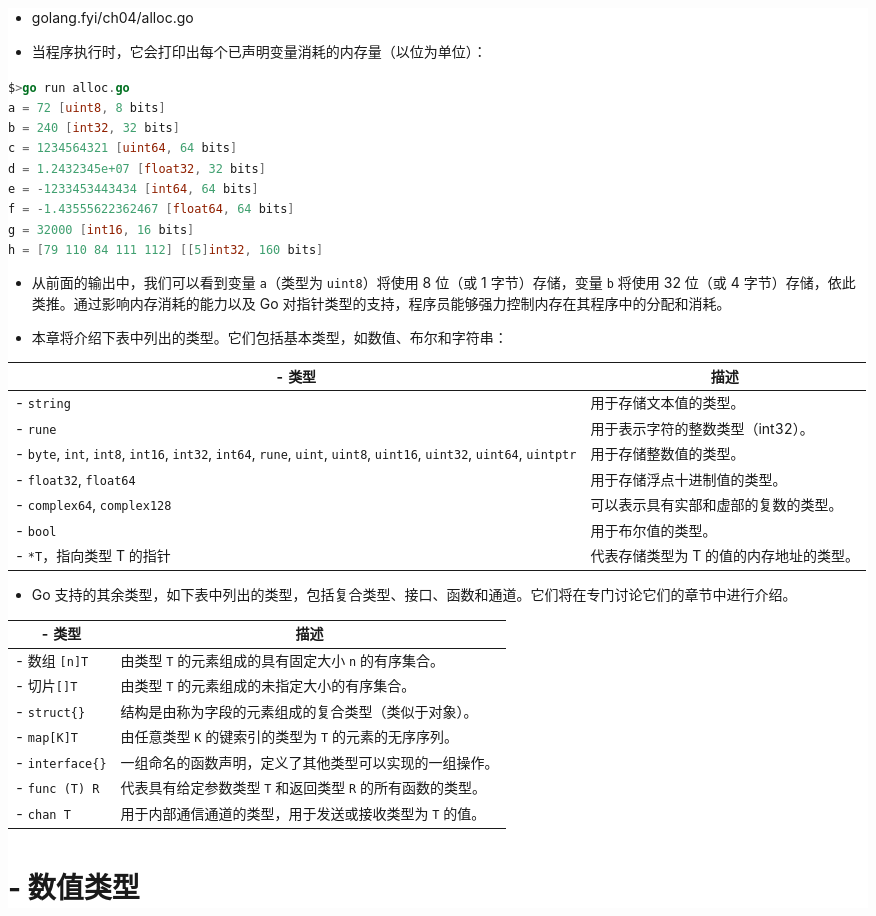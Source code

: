 - golang.fyi/ch04/alloc.go

- 当程序执行时，它会打印出每个已声明变量消耗的内存量（以位为单位）：

```go
$>go run alloc.go
a = 72 [uint8, 8 bits]
b = 240 [int32, 32 bits]
c = 1234564321 [uint64, 64 bits]
d = 1.2432345e+07 [float32, 32 bits]
e = -1233453443434 [int64, 64 bits]
f = -1.43555622362467 [float64, 64 bits]
g = 32000 [int16, 16 bits]
h = [79 110 84 111 112] [[5]int32, 160 bits]

```

- 从前面的输出中，我们可以看到变量 `a`（类型为 `uint8`）将使用 8 位（或 1 字节）存储，变量 `b` 将使用 32 位（或 4 字节）存储，依此类推。通过影响内存消耗的能力以及 Go 对指针类型的支持，程序员能够强力控制内存在其程序中的分配和消耗。

- 本章将介绍下表中列出的类型。它们包括基本类型，如数值、布尔和字符串：

| - **类型** | **描述** |
| --- | --- |
| - `string` | 用于存储文本值的类型。 |
| - `rune` | 用于表示字符的整数类型（int32）。 |
| - `byte`, `int`, `int8`, `int16`, `int32`, `int64`, `rune`, `uint`, `uint8`, `uint16`, `uint32`, `uint64`, `uintptr` | 用于存储整数值的类型。 |
| - `float32`, `float64` | 用于存储浮点十进制值的类型。 |
| - `complex64`, `complex128` | 可以表示具有实部和虚部的复数的类型。 |
| - `bool` | 用于布尔值的类型。 |
| - `*T`，指向类型 T 的指针 | 代表存储类型为 T 的值的内存地址的类型。 |

- Go 支持的其余类型，如下表中列出的类型，包括复合类型、接口、函数和通道。它们将在专门讨论它们的章节中进行介绍。

| - **类型** | **描述** |
| --- | --- |
| - 数组 `[n]T` | 由类型 `T` 的元素组成的具有固定大小 `n` 的有序集合。 |
| - 切片`[]T` | 由类型 `T` 的元素组成的未指定大小的有序集合。 |
| - `struct{}` | 结构是由称为字段的元素组成的复合类型（类似于对象）。 |
| - `map[K]T` | 由任意类型 `K` 的键索引的类型为 `T` 的元素的无序序列。 |
| - `interface{}` | 一组命名的函数声明，定义了其他类型可以实现的一组操作。 |
| - `func (T) R` | 代表具有给定参数类型 `T` 和返回类型 `R` 的所有函数的类型。 |
| - `chan T` | 用于内部通信通道的类型，用于发送或接收类型为 `T` 的值。 |

# - 数值类型
